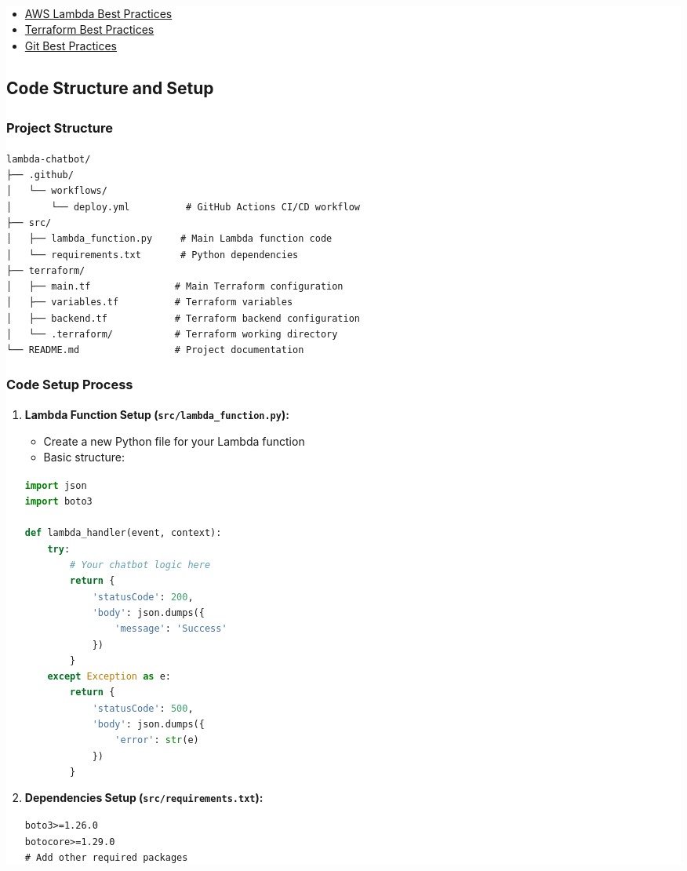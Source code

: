 - [AWS Lambda Best Practices](https://docs.aws.amazon.com/lambda/latest/dg/best-practices.html)
- [Terraform Best Practices](https://cloud.google.com/docs/terraform/best-practices-for-terraform)
- [Git Best Practices](https://github.com/git/git-scm.com/blob/main/Maintenance.md)

## Code Structure and Setup

### Project Structure
```
lambda-chatbot/
├── .github/
│   └── workflows/
│       └── deploy.yml          # GitHub Actions CI/CD workflow
├── src/
│   ├── lambda_function.py     # Main Lambda function code
│   └── requirements.txt       # Python dependencies
├── terraform/
│   ├── main.tf               # Main Terraform configuration
│   ├── variables.tf          # Terraform variables
│   ├── backend.tf            # Terraform backend configuration
│   └── .terraform/           # Terraform working directory
└── README.md                 # Project documentation
```

### Code Setup Process

1. **Lambda Function Setup (`src/lambda_function.py`):**
   - Create a new Python file for your Lambda function
   - Basic structure:
   ```python
   import json
   import boto3
   
   def lambda_handler(event, context):
       try:
           # Your chatbot logic here
           return {
               'statusCode': 200,
               'body': json.dumps({
                   'message': 'Success'
               })
           }
       except Exception as e:
           return {
               'statusCode': 500,
               'body': json.dumps({
                   'error': str(e)
               })
           }
   ```

2. **Dependencies Setup (`src/requirements.txt`):**
   ```
   boto3>=1.26.0
   botocore>=1.29.0
   # Add other required packages
   ```
